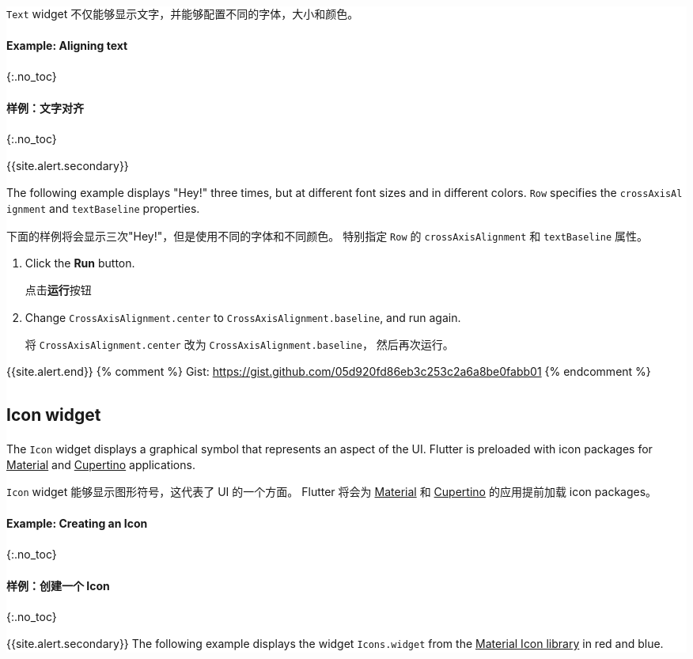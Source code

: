 `Text` widget 不仅能够显示文字，并能够配置不同的字体，大小和颜色。

#### Example: Aligning text
{:.no_toc}

#### 样例：文字对齐
{:.no_toc}

{{site.alert.secondary}}
  
  The following example displays "Hey!" three times,
  but at different font sizes and in different colors.
  `Row` specifies the `crossAxisAlignment`
  and `textBaseline` properties.

  下面的样例将会显示三次"Hey!"，但是使用不同的字体和不同颜色。
  特别指定 `Row` 的 `crossAxisAlignment` 和 `textBaseline` 属性。

1. Click the **Run** button. 

   点击**运行**按钮

1. Change `CrossAxisAlignment.center` to
   `CrossAxisAlignment.baseline`, and run again.

   将 `CrossAxisAlignment.center` 改为 `CrossAxisAlignment.baseline`，
   然后再次运行。
       
{{site.alert.end}}
{% comment %}
  Gist: https://gist.github.com/05d920fd86eb3c253c2a6a8be0fabb01
{% endcomment %}
<iframe src="{{site.custom.dartpad.embed-flutter-prefix}}?id=05d920fd86eb3c253c2a6a8be0fabb01&amp;theme=dark&amp;split=60&amp;ga_id=align_text" width="100%" height="400px"></iframe>

## Icon widget

The `Icon` widget displays a graphical symbol
that represents an aspect of the UI.
Flutter is preloaded with icon packages for
[Material][] and [Cupertino][] applications.

`Icon` widget 能够显示图形符号，这代表了 UI 的一个方面。
Flutter 将会为 [Material][] 和 [Cupertino][]
的应用提前加载 icon packages。

#### Example: Creating an Icon
{:.no_toc}

#### 样例：创建一个 Icon
{:.no_toc}

{{site.alert.secondary}}
  The following example displays the widget `Icons.widget`
  from the [Material Icon library][] in red and blue.


[Building layouts]: /docs/development/ui/layout
[Cupertino]: {{site.api}}/flutter/cupertino/CupertinoApp-class.html
[DartPad issue]: {{site.github}}/dart-lang/dart-pad/issues/new
[Flutter's YouTube channel]: https://www.youtube.com/channel/UCwXdFgeE9KYzlDdR7TG9cMw
[GitHub]: {{site.github}}/flutter/website/tree/master/examples/layout/sizing/images
[install]: /docs/get-started/install
[Material]: {{site.api}}/flutter/material/MaterialApp-class.html
[Material Color palette]: {{site.api}}/flutter/material/Colors-class.html
[Material Icon library]: {{site.api}}/flutter/material/Icons-class.html
[sample apps]: https://flutter.github.io/samples
[Understanding constraints]: /docs/development/ui/layout/constraints